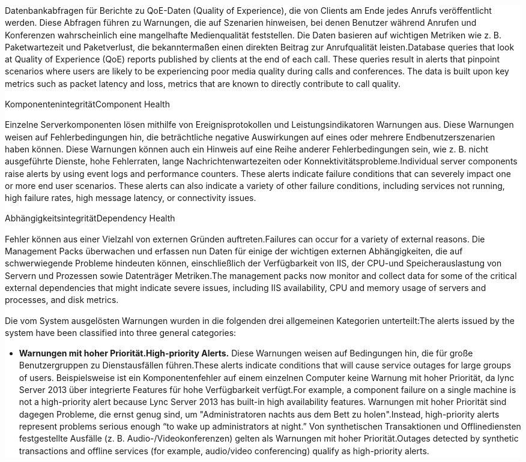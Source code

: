 <td><p><span data-ttu-id="5bcc9-p112">Datenbankabfragen für Berichte zu QoE-Daten (Quality of Experience), die von Clients am Ende jedes Anrufs veröffentlicht werden. Diese Abfragen führen zu Warnungen, die auf Szenarien hinweisen, bei denen Benutzer während Anrufen und Konferenzen wahrscheinlich eine mangelhafte Medienqualität feststellen. Die Daten basieren auf wichtigen Metriken wie z. B. Paketwartezeit und Paketverlust, die bekanntermaßen einen direkten Beitrag zur Anrufqualität leisten.</span><span class="sxs-lookup"><span data-stu-id="5bcc9-p112">Database queries that look at Quality of Experience (QoE) reports published by clients at the end of each call. These queries result in alerts that pinpoint scenarios where users are likely to be experiencing poor media quality during calls and conferences. The data is built upon key metrics such as packet latency and loss, metrics that are known to directly contribute to call quality.</span></span></p></td>
</tr>
<tr class="even">
<td><p><span data-ttu-id="5bcc9-146">Komponentenintegrität</span><span class="sxs-lookup"><span data-stu-id="5bcc9-146">Component Health</span></span></p></td>
<td><p><span data-ttu-id="5bcc9-p113">Einzelne Serverkomponenten lösen mithilfe von Ereignisprotokollen und Leistungsindikatoren Warnungen aus. Diese Warnungen weisen auf Fehlerbedingungen hin, die beträchtliche negative Auswirkungen auf eines oder mehrere Endbenutzerszenarien haben können. Diese Warnungen können auch ein Hinweis auf eine Reihe anderer Fehlerbedingungen sein, wie z. B. nicht ausgeführte Dienste, hohe Fehlerraten, lange Nachrichtenwartezeiten oder Konnektivitätsprobleme.</span><span class="sxs-lookup"><span data-stu-id="5bcc9-p113">Individual server components raise alerts by using event logs and performance counters. These alerts indicate failure conditions that can severely impact one or more end user scenarios. These alerts can also indicate a variety of other failure conditions, including services not running, high failure rates, high message latency, or connectivity issues.</span></span></p></td>
</tr>
<tr class="odd">
<td><p><span data-ttu-id="5bcc9-150">Abhängigkeitsintegrität</span><span class="sxs-lookup"><span data-stu-id="5bcc9-150">Dependency Health</span></span></p></td>
<td><p><span data-ttu-id="5bcc9-151">Fehler können aus einer Vielzahl von externen Gründen auftreten.</span><span class="sxs-lookup"><span data-stu-id="5bcc9-151">Failures can occur for a variety of external reasons.</span></span> <span data-ttu-id="5bcc9-152">Die Management Packs überwachen und erfassen nun Daten für einige der wichtigen externen Abhängigkeiten, die auf schwerwiegende Probleme hindeuten können, einschließlich der Verfügbarkeit von IIS, der CPU-und Speicherauslastung von Servern und Prozessen sowie Datenträger Metriken.</span><span class="sxs-lookup"><span data-stu-id="5bcc9-152">The management packs now monitor and collect data for some of the critical external dependencies that might indicate severe issues, including IIS availability, CPU and memory usage of servers and processes, and disk metrics.</span></span></p></td>
</tr>
</tbody>
</table>


<span data-ttu-id="5bcc9-153">Die vom System ausgelösten Warnungen wurden in die folgenden drei allgemeinen Kategorien unterteilt:</span><span class="sxs-lookup"><span data-stu-id="5bcc9-153">The alerts issued by the system have been classified into three general categories:</span></span>

  - <span data-ttu-id="5bcc9-154">**Warnungen mit hoher Priorität.**</span><span class="sxs-lookup"><span data-stu-id="5bcc9-154">**High-priority Alerts.**</span></span> <span data-ttu-id="5bcc9-155">Diese Warnungen weisen auf Bedingungen hin, die für große Benutzergruppen zu Dienstausfällen führen.</span><span class="sxs-lookup"><span data-stu-id="5bcc9-155">These alerts indicate conditions that will cause service outages for large groups of users.</span></span> <span data-ttu-id="5bcc9-156">Beispielsweise ist ein Komponentenfehler auf einem einzelnen Computer keine Warnung mit hoher Priorität, da lync Server 2013 über integrierte Features für hohe Verfügbarkeit verfügt.</span><span class="sxs-lookup"><span data-stu-id="5bcc9-156">For example, a component failure on a single machine is not a high-priority alert because Lync Server 2013 has built-in high availability features.</span></span> <span data-ttu-id="5bcc9-157">Warnungen mit hoher Priorität sind dagegen Probleme, die ernst genug sind, um "Administratoren nachts aus dem Bett zu holen".</span><span class="sxs-lookup"><span data-stu-id="5bcc9-157">Instead, high-priority alerts represent problems serious enough “to wake up administrators at night.”</span></span> <span data-ttu-id="5bcc9-158">Von synthetischen Transaktionen und Offlinediensten festgestellte Ausfälle (z. B. Audio-/Videokonferenzen) gelten als Warnungen mit hoher Priorität.</span><span class="sxs-lookup"><span data-stu-id="5bcc9-158">Outages detected by synthetic transactions and offline services (for example, audio/video conferencing) qualify as high-priority alerts.</span></span>
